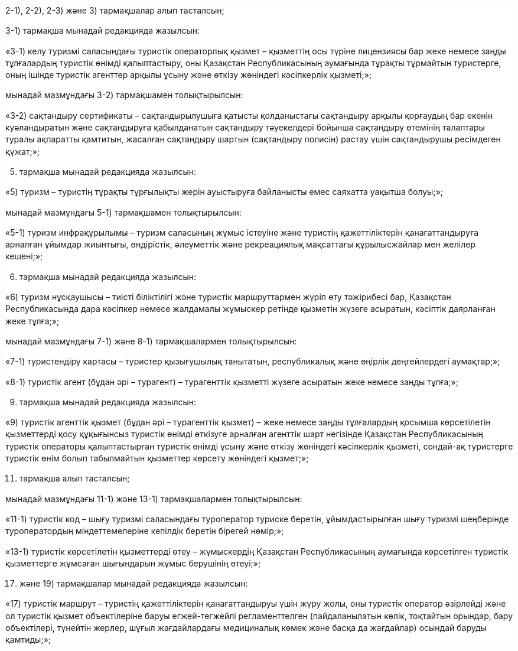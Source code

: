 2-1), 2-2), 2-3) және 3) тармақшалар алып тасталсын;

3-1) тармақша мынадай редакцияда жазылсын:

«3-1) келу туризмі саласындағы туристік операторлық қызмет – қызметтің осы түріне лицензиясы бар жеке немесе заңды тұлғалардың туристік өнімді қалыптастыру, оны Қазақстан Республикасының аумағында тұрақты тұрмайтын туристерге, оның ішінде туристік агенттер арқылы ұсыну және өткізу жөніндегі кәсіпкерлік қызметі;»;

мынадай мазмұндағы 3-2) тармақшамен толықтырылсын:

«3-2) сақтандыру сертификаты – сақтандырылушыға қатысты қолданыстағы сақтандыру арқылы қорғаудың бар екенін куәландыратын және сақтандыруға қабылданатын сақтандыру тәуекелдері бойынша сақтандыру өтемінің талаптары туралы ақпаратты қамтитын, жасалған сақтандыру шартын (сақтандыру полисін) растау үшін сақтандырушы ресімдеген құжат;»;

5) тармақша мынадай редакцияда жазылсын:

«5) туризм – туристің тұрақты тұрғылықты жерін ауыстыруға байланысты емес саяхатта уақытша болуы;»;

мынадай мазмұндағы 5-1) тармақшамен толықтырылсын:

«5-1) туризм инфрақұрылымы – туризм саласының жұмыс істеуіне және туристің қажеттіліктерін қанағаттандыруға арналған ұйымдар жиынтығы, өндірістік, әлеуметтік және рекреациялық мақсаттағы құрылысжайлар мен желілер кешені;»;

6) тармақша мынадай редакцияда жазылсын:

«6) туризм нұсқаушысы – тиісті біліктілігі және туристік маршруттармен жүріп өту тәжірибесі бар, Қазақстан Республикасында дара кәсіпкер немесе жалдамалы жұмыскер ретінде қызметін жүзеге асыратын, кәсіптік даярланған жеке тұлға;»;

мынадай мазмұндағы 7-1) және 8-1) тармақшалармен толықтырылсын:

«7-1) туристендіру картасы – туристер қызығушылық танытатын, республикалық және өңірлік деңгейлердегі аумақтар;»;

«8-1) туристік агент (бұдан әрі – турагент) – турагенттік қызметті жүзеге асыратын жеке немесе заңды тұлға;»;

9) тармақша мынадай редакцияда жазылсын: 

«9) туристік агенттік қызмет (бұдан әрі – турагенттік қызмет) – жеке немесе заңды тұлғалардың қосымша көрсетілетін қызметтерді қосу құқығынсыз туристік өнімді өткізуге арналған агенттік шарт негізінде Қазақстан Республикасының туристік операторы қалыптастырған туристік өнімді ұсыну және өткізу жөніндегі кәсіпкерлік қызметі, сондай-ақ туристерге туристік өнім болып табылмайтын қызметтер көрсету жөніндегі қызмет;»;

11) тармақша алып тасталсын;

мынадай мазмұндағы 11-1) және 13-1) тармақшалармен толықтырылсын:

«11-1) туристік код – шығу туризмі саласындағы туроператор туриске беретін, ұйымдастырылған шығу туризмі шеңберінде туроператордың міндеттемелеріне кепілдік беретін бірегей нөмір;»;

«13-1) туристік көрсетілетін қызметтерді өтеу – жұмыскердің Қазақстан Республикасының аумағында көрсетілген туристік қызметтерге жұмсаған шығындарын жұмыс берушінің өтеуі;»;

17) және 19) тармақшалар мынадай редакцияда жазылсын:

«17) туристік маршрут – туристің қажеттіліктерін қанағаттандыруы үшін жүру жолы, оны туристік оператор әзірлейді және ол туристік қызмет объектілеріне баруы егжей-тегжейлі регламенттелген (пайдаланылатын көлік, тоқтайтын орындар, бару объектілері, түнейтін жерлер, шұғыл жағдайлардағы медициналық көмек және басқа да жағдайлар) осындай баруды қамтиды;»;
